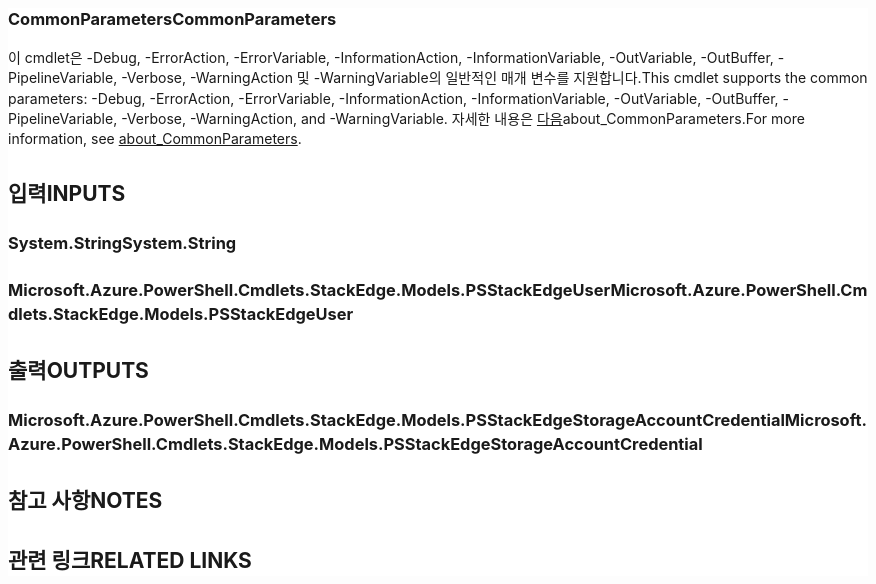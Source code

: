 ### <span data-ttu-id="9eaf2-135">CommonParameters</span><span class="sxs-lookup"><span data-stu-id="9eaf2-135">CommonParameters</span></span>
<span data-ttu-id="9eaf2-136">이 cmdlet은 -Debug, -ErrorAction, -ErrorVariable, -InformationAction, -InformationVariable, -OutVariable, -OutBuffer, -PipelineVariable, -Verbose, -WarningAction 및 -WarningVariable의 일반적인 매개 변수를 지원합니다.</span><span class="sxs-lookup"><span data-stu-id="9eaf2-136">This cmdlet supports the common parameters: -Debug, -ErrorAction, -ErrorVariable, -InformationAction, -InformationVariable, -OutVariable, -OutBuffer, -PipelineVariable, -Verbose, -WarningAction, and -WarningVariable.</span></span> <span data-ttu-id="9eaf2-137">자세한 내용은 [다음](http://go.microsoft.com/fwlink/?LinkID=113216)about_CommonParameters.</span><span class="sxs-lookup"><span data-stu-id="9eaf2-137">For more information, see [about_CommonParameters](http://go.microsoft.com/fwlink/?LinkID=113216).</span></span>

## <span data-ttu-id="9eaf2-138">입력</span><span class="sxs-lookup"><span data-stu-id="9eaf2-138">INPUTS</span></span>

### <span data-ttu-id="9eaf2-139">System.String</span><span class="sxs-lookup"><span data-stu-id="9eaf2-139">System.String</span></span>

### <span data-ttu-id="9eaf2-140">Microsoft.Azure.PowerShell.Cmdlets.StackEdge.Models.PSStackEdgeUser</span><span class="sxs-lookup"><span data-stu-id="9eaf2-140">Microsoft.Azure.PowerShell.Cmdlets.StackEdge.Models.PSStackEdgeUser</span></span>

## <span data-ttu-id="9eaf2-141">출력</span><span class="sxs-lookup"><span data-stu-id="9eaf2-141">OUTPUTS</span></span>

### <span data-ttu-id="9eaf2-142">Microsoft.Azure.PowerShell.Cmdlets.StackEdge.Models.PSStackEdgeStorageAccountCredential</span><span class="sxs-lookup"><span data-stu-id="9eaf2-142">Microsoft.Azure.PowerShell.Cmdlets.StackEdge.Models.PSStackEdgeStorageAccountCredential</span></span>

## <span data-ttu-id="9eaf2-143">참고 사항</span><span class="sxs-lookup"><span data-stu-id="9eaf2-143">NOTES</span></span>

## <span data-ttu-id="9eaf2-144">관련 링크</span><span class="sxs-lookup"><span data-stu-id="9eaf2-144">RELATED LINKS</span></span>
